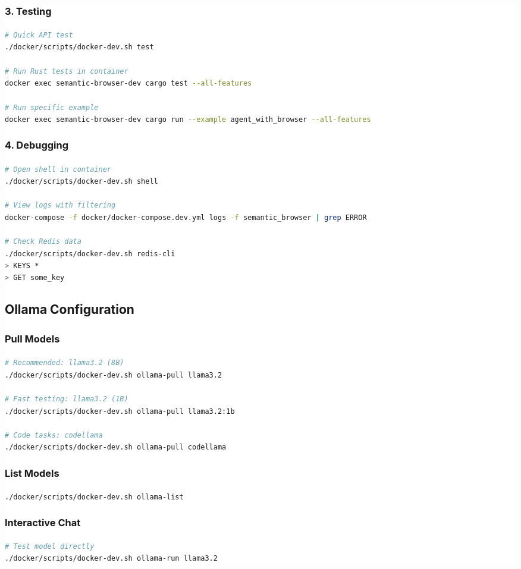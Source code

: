 ### 3. Testing

```bash
# Quick API test
./docker/scripts/docker-dev.sh test

# Run Rust tests in container
docker exec semantic-browser-dev cargo test --all-features

# Run specific example
docker exec semantic-browser-dev cargo run --example agent_with_browser --all-features
```

### 4. Debugging

```bash
# Open shell in container
./docker/scripts/docker-dev.sh shell

# View logs with filtering
docker-compose -f docker/docker-compose.dev.yml logs -f semantic_browser | grep ERROR

# Check Redis data
./docker/scripts/docker-dev.sh redis-cli
> KEYS *
> GET some_key
```

## Ollama Configuration

### Pull Models

```bash
# Recommended: llama3.2 (8B)
./docker/scripts/docker-dev.sh ollama-pull llama3.2

# Fast testing: llama3.2 (1B)
./docker/scripts/docker-dev.sh ollama-pull llama3.2:1b

# Code tasks: codellama
./docker/scripts/docker-dev.sh ollama-pull codellama
```

### List Models

```bash
./docker/scripts/docker-dev.sh ollama-list
```

### Interactive Chat

```bash
# Test model directly
./docker/scripts/docker-dev.sh ollama-run llama3.2
```

